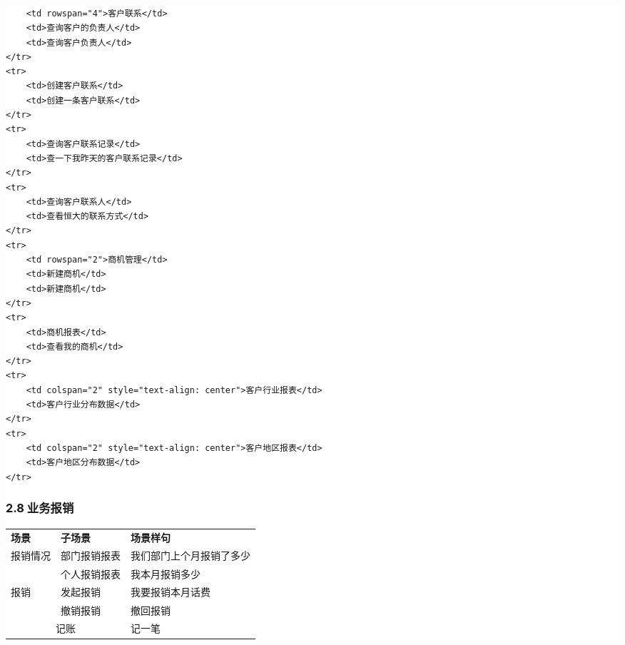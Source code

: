         <td rowspan="4">客户联系</td>
        <td>查询客户的负责人</td>
        <td>查询客户负责人</td>
    </tr>
    <tr>
        <td>创建客户联系</td>
        <td>创建一条客户联系</td>
    </tr>
    <tr>
        <td>查询客户联系记录</td>
        <td>查一下我昨天的客户联系记录</td>
    </tr>
    <tr>
        <td>查询客户联系人</td>
        <td>查看恒大的联系方式</td>
    </tr>
    <tr>
        <td rowspan="2">商机管理</td>
        <td>新建商机</td>
        <td>新建商机</td>
    </tr>
    <tr>
        <td>商机报表</td>
        <td>查看我的商机</td>
    </tr>
    <tr>
        <td colspan="2" style="text-align: center">客户行业报表</td>
        <td>客户行业分布数据</td>
    </tr>
    <tr>
        <td colspan="2" style="text-align: center">客户地区报表</td>
        <td>客户地区分布数据</td>
    </tr>
</table>

###  2.8 业务报销  

<table>
    <tr>
        <td><b>场景</b></td>
        <td><b>子场景</b></td>
        <td ><b>场景样句</b></td>
    </tr>
    <tr>
        <td rowspan="2">报销情况</td>
        <td>部门报销报表</td>
        <td>我们部门上个月报销了多少</td>
    </tr>
     <tr>
        <td>个人报销报表</td>
        <td>我本月报销多少</td>
    </tr>
     <tr>
        <td rowspan="2">报销</td>
        <td>发起报销</td>
        <td>我要报销本月话费</td>
    </tr>
    <tr>
        <td>撤销报销</td>
        <td>撤回报销</td>
    </tr>
    <tr>
        <td colspan="2" style="text-align: center">记账</td>
        <td>记一笔</td>